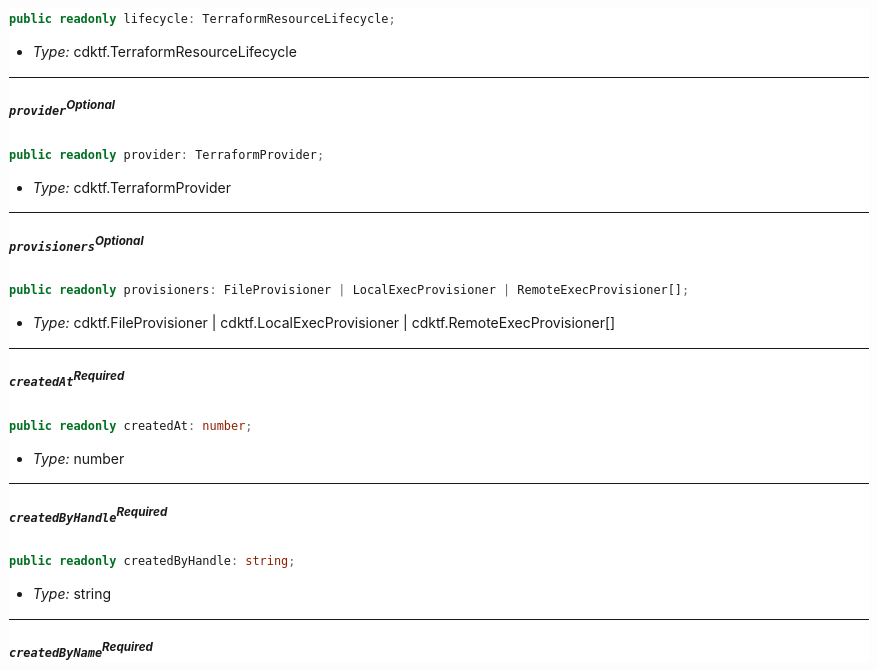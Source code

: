```typescript
public readonly lifecycle: TerraformResourceLifecycle;
```

- *Type:* cdktf.TerraformResourceLifecycle

---

##### `provider`<sup>Optional</sup> <a name="provider" id="@cdktf/provider-datadog.securityNotificationRule.SecurityNotificationRule.property.provider"></a>

```typescript
public readonly provider: TerraformProvider;
```

- *Type:* cdktf.TerraformProvider

---

##### `provisioners`<sup>Optional</sup> <a name="provisioners" id="@cdktf/provider-datadog.securityNotificationRule.SecurityNotificationRule.property.provisioners"></a>

```typescript
public readonly provisioners: FileProvisioner | LocalExecProvisioner | RemoteExecProvisioner[];
```

- *Type:* cdktf.FileProvisioner | cdktf.LocalExecProvisioner | cdktf.RemoteExecProvisioner[]

---

##### `createdAt`<sup>Required</sup> <a name="createdAt" id="@cdktf/provider-datadog.securityNotificationRule.SecurityNotificationRule.property.createdAt"></a>

```typescript
public readonly createdAt: number;
```

- *Type:* number

---

##### `createdByHandle`<sup>Required</sup> <a name="createdByHandle" id="@cdktf/provider-datadog.securityNotificationRule.SecurityNotificationRule.property.createdByHandle"></a>

```typescript
public readonly createdByHandle: string;
```

- *Type:* string

---

##### `createdByName`<sup>Required</sup> <a name="createdByName" id="@cdktf/provider-datadog.securityNotificationRule.SecurityNotificationRule.property.createdByName"></a>
